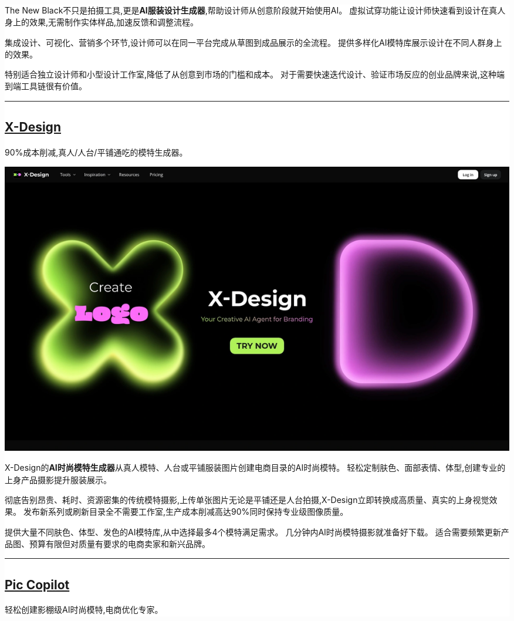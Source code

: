 
The New Black不只是拍摄工具,更是**AI服装设计生成器**,帮助设计师从创意阶段就开始使用AI。 虚拟试穿功能让设计师快速看到设计在真人身上的效果,无需制作实体样品,加速反馈和调整流程。

集成设计、可视化、营销多个环节,设计师可以在同一平台完成从草图到成品展示的全流程。 提供多样化AI模特库展示设计在不同人群身上的效果。

特别适合独立设计师和小型设计工作室,降低了从创意到市场的门槛和成本。 对于需要快速迭代设计、验证市场反应的创业品牌来说,这种端到端工具链很有价值。

***

## **[X-Design](https://www.x-design.com)**

90%成本削减,真人/人台/平铺通吃的模特生成器。

![X-Design Screenshot](image/x-design.webp)


X-Design的**AI时尚模特生成器**从真人模特、人台或平铺服装图片创建电商目录的AI时尚模特。 轻松定制肤色、面部表情、体型,创建专业的上身产品摄影提升服装展示。

彻底告别昂贵、耗时、资源密集的传统模特摄影,上传单张图片无论是平铺还是人台拍摄,X-Design立即转换成高质量、真实的上身视觉效果。 发布新系列或刷新目录全不需要工作室,生产成本削减高达90%同时保持专业级图像质量。

提供大量不同肤色、体型、发色的AI模特库,从中选择最多4个模特满足需求。 几分钟内AI时尚模特摄影就准备好下载。 适合需要频繁更新产品图、预算有限但对质量有要求的电商卖家和新兴品牌。

***

## **[Pic Copilot](https://www.piccopilot.com)**

轻松创建影棚级AI时尚模特,电商优化专家。
